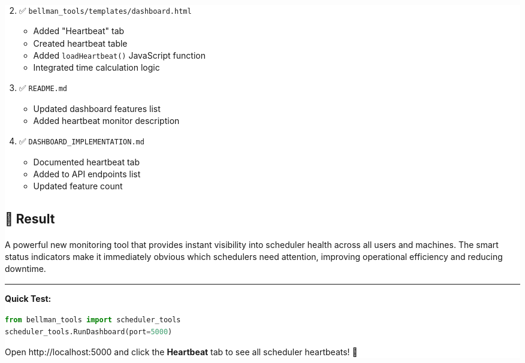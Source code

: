 2. ✅ `bellman_tools/templates/dashboard.html`
   - Added "Heartbeat" tab
   - Created heartbeat table
   - Added `loadHeartbeat()` JavaScript function
   - Integrated time calculation logic

3. ✅ `README.md`
   - Updated dashboard features list
   - Added heartbeat monitor description

4. ✅ `DASHBOARD_IMPLEMENTATION.md`
   - Documented heartbeat tab
   - Added to API endpoints list
   - Updated feature count

## 🎉 Result

A powerful new monitoring tool that provides instant visibility into scheduler health across all users and machines. The smart status indicators make it immediately obvious which schedulers need attention, improving operational efficiency and reducing downtime.

---

**Quick Test:**
```python
from bellman_tools import scheduler_tools
scheduler_tools.RunDashboard(port=5000)
```

Open http://localhost:5000 and click the **Heartbeat** tab to see all scheduler heartbeats! 💓

